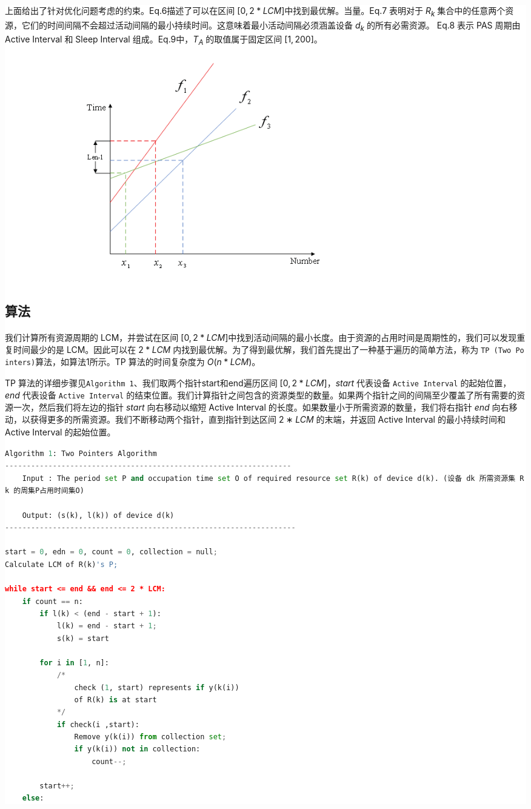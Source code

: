 上面给出了针对优化问题考虑的约束。Eq.6描述了可以在区间 $[0, 2*LCM]$中找到最优解。当量。Eq.7 表明对于 $R_k$ 集合中的任意两个资源，它们的时间间隔不会超过活动间隔的最小持续时间。这意味着最小活动间隔必须涵盖设备 $d_k$ 的所有必需资源。 Eq.8 表示 PAS 周期由 Active Interval 和 Sleep Interval 组成。Eq.9中，$T_A$ 的取值属于固定区间 $[1, 200]$。
![Fig. 3. Objective function illustration](../image/PCLEIOT/fig3.png)

## 算法

我们计算所有资源周期的 LCM，并尝试在区间 $[0, 2*LCM]$中找到活动间隔的最小长度。由于资源的占用时间是周期性的，我们可以发现重复时间最少的是 LCM。因此可以在 $2 * LCM$ 内找到最优解。为了得到最优解，我们首先提出了一种基于遍历的简单方法，称为 `TP (Two Pointers)`算法，如算法1所示。TP 算法的时间复杂度为 $O(n * LCM)$。

TP 算法的详细步骤见`Algorithm 1`、我们取两个指针start和end遍历区间 $[0, 2 * LCM]$，$start$ 代表设备 `Active Interval` 的起始位置，$end$ 代表设备 `Active Interval` 的结束位置。我们计算指针之间包含的资源类型的数量。如果两个指针之间的间隔至少覆盖了所有需要的资源一次，然后我们将左边的指针 $start$ 向右移动以缩短 Active Interval 的长度。如果数量小于所需资源的数量，我们将右指针 $end$ 向右移动，以获得更多的所需资源。我们不断移动两个指针，直到指针到达区间 $2∗LCM$ 的末端，并返回 Active Interval 的最小持续时间和 Active Interval 的起始位置。

```python
Algorithm 1: Two Pointers Algorithm
------------------------------------------------------------------
	Input : The period set P and occupation time set O of required resource set R(k) of device d(k). (设备 dk 所需资源集 Rk 的周集P占用时间集O)

	Output: (s(k), l(k)) of device d(k)
-------------------------------------------------------------------

start = 0, edn = 0, count = 0, collection = null;
Calculate LCM of R(k)'s P;

while start <= end && end <= 2 * LCM:
	if count == n:
		if l(k) < (end - start + 1):
			l(k) = end - start + 1;
			s(k) = start
		
		for i in [1, n]:
			/*
				check (1, start) represents if y(k(i)) 
				of R(k) is at start
			*/
			if check(i ,start):
				Remove y(k(i)) from collection set;
				if y(k(i)) not in collection:
					count--;
		
		start++;
	else:
```